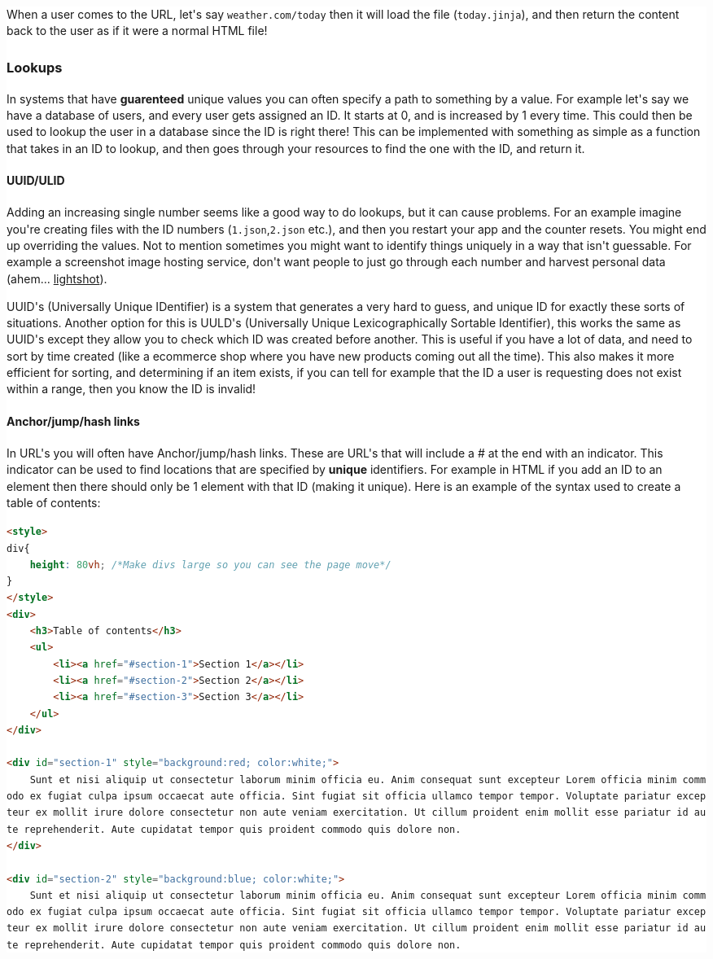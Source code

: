 When a user comes to the URL, let's say `weather.com/today` then it will load the file (`today.jinja`), and then return the content back to the user as if it were a normal HTML file!

### Lookups

In systems that have **guarenteed** unique values you can often specify a path to something by a value. For example let's say we have a database of users, and every user gets assigned an ID. It starts at 0, and is increased by 1 every time. This could then be used to lookup the user in a database since the ID is right there! This can be implemented with something as simple as a function that takes in an ID to lookup, and then goes through your resources to find the one with the ID, and return it.

#### UUID/ULID

Adding an increasing single number seems like a good way to do lookups, but it can cause problems. For an example imagine you're creating files with the ID numbers (`1.json`,`2.json` etc.), and then you restart your app and the counter resets. You might end up overriding the values. Not to mention sometimes you might want to identify things uniquely in a way that isn't guessable. For example a screenshot image hosting service, don't want people to just go through each number and harvest personal data (ahem... [lightshot](https://www.wired.co.uk/article/lightshot-chrome-screenshot-app)).

UUID's (Universally Unique IDentifier) is a system that generates a very hard to guess, and unique ID for exactly these sorts of situations. Another option for this is UULD's (Universally Unique Lexicographically Sortable Identifier), this works the same as UUID's except they allow you to check which ID was created before another. This is useful if you have a lot of data, and need to sort by time created (like a ecommerce shop where you have new products coming out all the time). This also makes it more efficient for sorting, and determining if an item exists, if you can tell for example that the ID a user is requesting does not exist within a range, then you know the ID is invalid!

#### Anchor/jump/hash links

In URL's you will often have Anchor/jump/hash links. These are URL's that will include a # at the end with an indicator. This indicator can be used to find locations that are specified by **unique** identifiers. For example in HTML if you add an ID to an element then there should only be 1 element with that ID (making it unique). Here is an example of the syntax used to create a table of contents:

```html
<style>
div{
    height: 80vh; /*Make divs large so you can see the page move*/
}
</style>
<div>
    <h3>Table of contents</h3>
    <ul>
        <li><a href="#section-1">Section 1</a></li>
        <li><a href="#section-2">Section 2</a></li>
        <li><a href="#section-3">Section 3</a></li>
    </ul>
</div>

<div id="section-1" style="background:red; color:white;">
    Sunt et nisi aliquip ut consectetur laborum minim officia eu. Anim consequat sunt excepteur Lorem officia minim commodo ex fugiat culpa ipsum occaecat aute officia. Sint fugiat sit officia ullamco tempor tempor. Voluptate pariatur excepteur ex mollit irure dolore consectetur non aute veniam exercitation. Ut cillum proident enim mollit esse pariatur id aute reprehenderit. Aute cupidatat tempor quis proident commodo quis dolore non.
</div>

<div id="section-2" style="background:blue; color:white;">
    Sunt et nisi aliquip ut consectetur laborum minim officia eu. Anim consequat sunt excepteur Lorem officia minim commodo ex fugiat culpa ipsum occaecat aute officia. Sint fugiat sit officia ullamco tempor tempor. Voluptate pariatur excepteur ex mollit irure dolore consectetur non aute veniam exercitation. Ut cillum proident enim mollit esse pariatur id aute reprehenderit. Aute cupidatat tempor quis proident commodo quis dolore non.
```